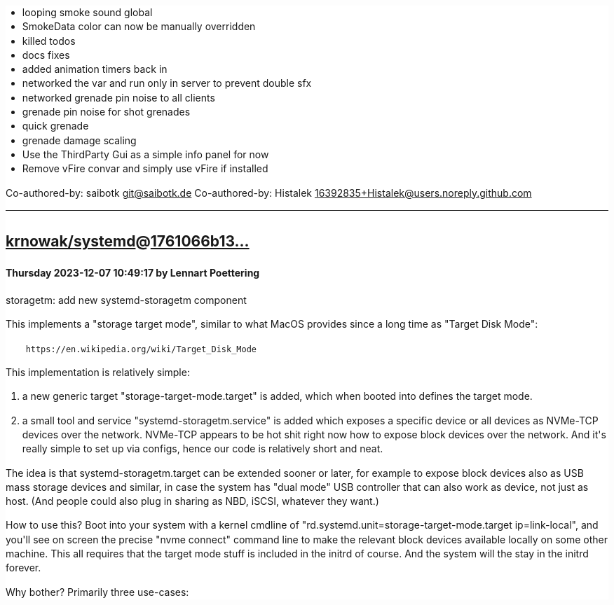 - looping smoke sound global
- SmokeData color can now be manually overridden
- killed todos
- docs fixes
- added animation timers back in
- networked the var and run only in server to prevent double sfx
- networked grenade pin noise to all clients
- grenade pin noise for shot grenades
- quick grenade
- grenade damage scaling
- Use the ThirdParty Gui as a simple info panel for now
- Remove vFire convar and simply use vFire if installed

Co-authored-by: saibotk <git@saibotk.de>
Co-authored-by: Histalek <16392835+Histalek@users.noreply.github.com>

---
## [krnowak/systemd](https://github.com/krnowak/systemd)@[1761066b13...](https://github.com/krnowak/systemd/commit/1761066b135f1a322c446f102343ea4aa61fe3ee)
#### Thursday 2023-12-07 10:49:17 by Lennart Poettering

storagetm: add new systemd-storagetm component

This implements a "storage target mode", similar to what MacOS provides
since a long time as "Target Disk Mode":

        https://en.wikipedia.org/wiki/Target_Disk_Mode

This implementation is relatively simple:

1. a new generic target "storage-target-mode.target" is added, which
   when booted into defines the target mode.

2. a small tool and service "systemd-storagetm.service" is added which
   exposes a specific device or all devices as NVMe-TCP devices over the
   network.  NVMe-TCP appears to be hot shit right now how to expose
   block devices over the network. And it's really simple to set up via
   configs, hence our code is relatively short and neat.

The idea is that systemd-storagetm.target can be extended sooner or
later, for example to expose block devices also as USB mass storage
devices and similar, in case the system has "dual mode" USB controller
that can also work as device, not just as host. (And people could also
plug in sharing as NBD, iSCSI, whatever they want.)

How to use this? Boot into your system with a kernel cmdline of
"rd.systemd.unit=storage-target-mode.target ip=link-local", and you'll see on
screen the precise "nvme connect" command line to make the relevant
block devices available locally on some other machine. This all requires
that the target mode stuff is included in the initrd of course. And the
system will the stay in the initrd forever.

Why bother? Primarily three use-cases:
